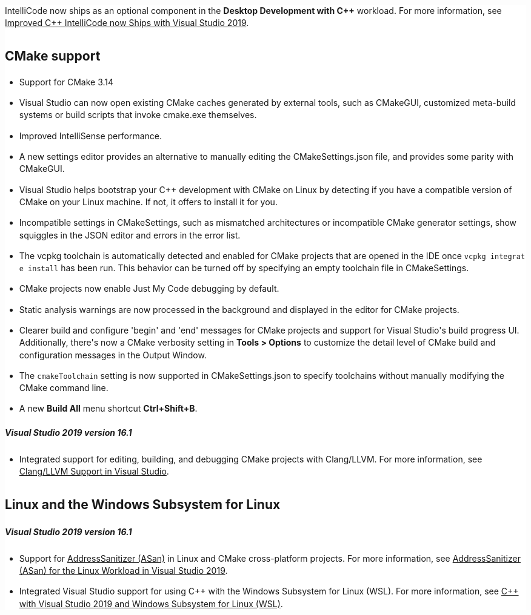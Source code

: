 IntelliCode now ships as an optional component in the **Desktop Development with C++** workload. For more information, see [Improved C++ IntelliCode now Ships with Visual Studio 2019](https://devblogs.microsoft.com/cppblog/improved-c-intellicode-now-ships-with-visual-studio-2019/).

## CMake support

- Support for CMake 3.14

- Visual Studio can now open existing CMake caches generated by external tools, such as CMakeGUI, customized meta-build systems or build scripts that invoke cmake.exe themselves.

- Improved IntelliSense performance.

- A new settings editor provides an alternative to manually editing the CMakeSettings.json file, and provides some parity with CMakeGUI.

- Visual Studio helps bootstrap your C++ development with CMake on Linux by detecting if you have a compatible version of CMake on your Linux machine. If not, it offers to install it for you.

- Incompatible settings in CMakeSettings, such as mismatched architectures or incompatible CMake generator settings, show squiggles in the JSON editor and errors in the error list.

- The vcpkg toolchain is automatically detected and enabled for CMake projects that are opened in the IDE once `vcpkg integrate install` has been run. This behavior can be turned off by specifying an empty toolchain file in CMakeSettings.

- CMake projects now enable Just My Code debugging by default.

- Static analysis warnings are now processed in the background and displayed in the editor for CMake projects.

- Clearer build and configure 'begin' and 'end' messages for CMake projects and support for Visual Studio's build progress UI. Additionally, there's now a CMake verbosity setting in **Tools > Options** to customize the detail level of CMake build and configuration messages in the Output Window.

- The `cmakeToolchain` setting is now supported in CMakeSettings.json to specify toolchains without manually modifying the CMake command line.

- A new **Build All** menu shortcut **Ctrl+Shift+B**.

##### Visual Studio 2019 version 16.1

- Integrated support for editing, building, and debugging CMake projects with Clang/LLVM. For more information, see [Clang/LLVM Support in Visual Studio](https://devblogs.microsoft.com/cppblog/clang-llvm-support-in-visual-studio/).

## Linux and the Windows Subsystem for Linux

##### Visual Studio 2019 version 16.1

- Support for [AddressSanitizer (ASan)](https://github.com/google/sanitizers/wiki/AddressSanitizer) in Linux and CMake cross-platform projects. For more information, see [AddressSanitizer (ASan) for the Linux Workload in Visual Studio 2019](https://devblogs.microsoft.com/cppblog/addresssanitizer-asan-for-the-linux-workload-in-visual-studio-2019/).

- Integrated Visual Studio support for using C++ with the Windows Subsystem for Linux (WSL). For more information, see [C++ with Visual Studio 2019 and Windows Subsystem for Linux (WSL)](https://devblogs.microsoft.com/cppblog/c-with-visual-studio-2019-and-windows-subsystem-for-linux-wsl/).
